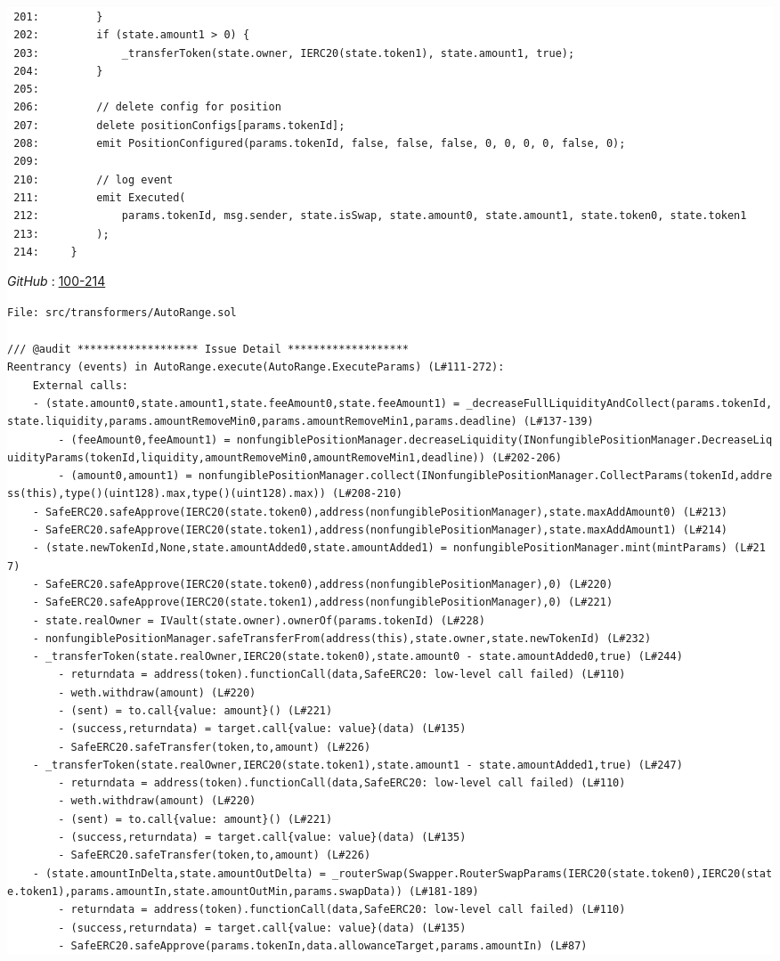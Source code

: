 ```solidity
 201:         }
 202:         if (state.amount1 > 0) {
 203:             _transferToken(state.owner, IERC20(state.token1), state.amount1, true);
 204:         }
 205: 
 206:         // delete config for position
 207:         delete positionConfigs[params.tokenId];
 208:         emit PositionConfigured(params.tokenId, false, false, false, 0, 0, 0, 0, false, 0);
 209: 
 210:         // log event
 211:         emit Executed(
 212:             params.tokenId, msg.sender, state.isSwap, state.amount0, state.amount1, state.token0, state.token1
 213:         );
 214:     }
```

*GitHub* : [100-214](https://github.com/code-423n4/2024-03-revert-lend/src/automators/AutoExit.sol#L100-L214)

```solidity
File: src/transformers/AutoRange.sol

/// @audit ******************* Issue Detail *******************
Reentrancy (events) in AutoRange.execute(AutoRange.ExecuteParams) (L#111-272):
	External calls:
	- (state.amount0,state.amount1,state.feeAmount0,state.feeAmount1) = _decreaseFullLiquidityAndCollect(params.tokenId,state.liquidity,params.amountRemoveMin0,params.amountRemoveMin1,params.deadline) (L#137-139)
		- (feeAmount0,feeAmount1) = nonfungiblePositionManager.decreaseLiquidity(INonfungiblePositionManager.DecreaseLiquidityParams(tokenId,liquidity,amountRemoveMin0,amountRemoveMin1,deadline)) (L#202-206)
		- (amount0,amount1) = nonfungiblePositionManager.collect(INonfungiblePositionManager.CollectParams(tokenId,address(this),type()(uint128).max,type()(uint128).max)) (L#208-210)
	- SafeERC20.safeApprove(IERC20(state.token0),address(nonfungiblePositionManager),state.maxAddAmount0) (L#213)
	- SafeERC20.safeApprove(IERC20(state.token1),address(nonfungiblePositionManager),state.maxAddAmount1) (L#214)
	- (state.newTokenId,None,state.amountAdded0,state.amountAdded1) = nonfungiblePositionManager.mint(mintParams) (L#217)
	- SafeERC20.safeApprove(IERC20(state.token0),address(nonfungiblePositionManager),0) (L#220)
	- SafeERC20.safeApprove(IERC20(state.token1),address(nonfungiblePositionManager),0) (L#221)
	- state.realOwner = IVault(state.owner).ownerOf(params.tokenId) (L#228)
	- nonfungiblePositionManager.safeTransferFrom(address(this),state.owner,state.newTokenId) (L#232)
	- _transferToken(state.realOwner,IERC20(state.token0),state.amount0 - state.amountAdded0,true) (L#244)
		- returndata = address(token).functionCall(data,SafeERC20: low-level call failed) (L#110)
		- weth.withdraw(amount) (L#220)
		- (sent) = to.call{value: amount}() (L#221)
		- (success,returndata) = target.call{value: value}(data) (L#135)
		- SafeERC20.safeTransfer(token,to,amount) (L#226)
	- _transferToken(state.realOwner,IERC20(state.token1),state.amount1 - state.amountAdded1,true) (L#247)
		- returndata = address(token).functionCall(data,SafeERC20: low-level call failed) (L#110)
		- weth.withdraw(amount) (L#220)
		- (sent) = to.call{value: amount}() (L#221)
		- (success,returndata) = target.call{value: value}(data) (L#135)
		- SafeERC20.safeTransfer(token,to,amount) (L#226)
	- (state.amountInDelta,state.amountOutDelta) = _routerSwap(Swapper.RouterSwapParams(IERC20(state.token0),IERC20(state.token1),params.amountIn,state.amountOutMin,params.swapData)) (L#181-189)
		- returndata = address(token).functionCall(data,SafeERC20: low-level call failed) (L#110)
		- (success,returndata) = target.call{value: value}(data) (L#135)
		- SafeERC20.safeApprove(params.tokenIn,data.allowanceTarget,params.amountIn) (L#87)
```